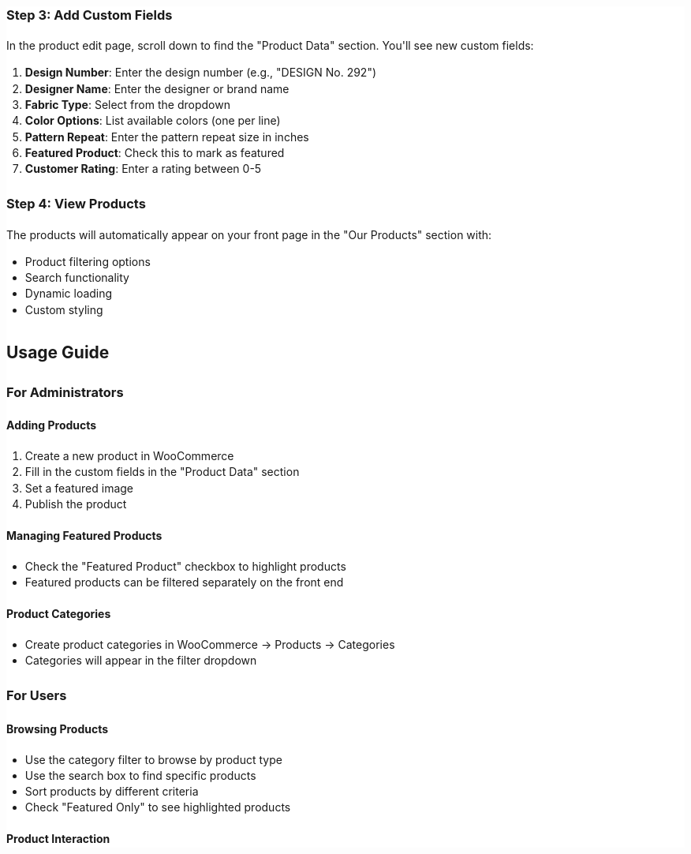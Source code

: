 ### Step 3: Add Custom Fields

In the product edit page, scroll down to find the "Product Data" section. You'll see new custom fields:

1. **Design Number**: Enter the design number (e.g., "DESIGN No. 292")
2. **Designer Name**: Enter the designer or brand name
3. **Fabric Type**: Select from the dropdown
4. **Color Options**: List available colors (one per line)
5. **Pattern Repeat**: Enter the pattern repeat size in inches
6. **Featured Product**: Check this to mark as featured
7. **Customer Rating**: Enter a rating between 0-5

### Step 4: View Products

The products will automatically appear on your front page in the "Our Products" section with:

- Product filtering options
- Search functionality
- Dynamic loading
- Custom styling

## Usage Guide

### For Administrators

#### Adding Products

1. Create a new product in WooCommerce
2. Fill in the custom fields in the "Product Data" section
3. Set a featured image
4. Publish the product

#### Managing Featured Products

- Check the "Featured Product" checkbox to highlight products
- Featured products can be filtered separately on the front end

#### Product Categories

- Create product categories in WooCommerce → Products → Categories
- Categories will appear in the filter dropdown

### For Users

#### Browsing Products

- Use the category filter to browse by product type
- Use the search box to find specific products
- Sort products by different criteria
- Check "Featured Only" to see highlighted products

#### Product Interaction
